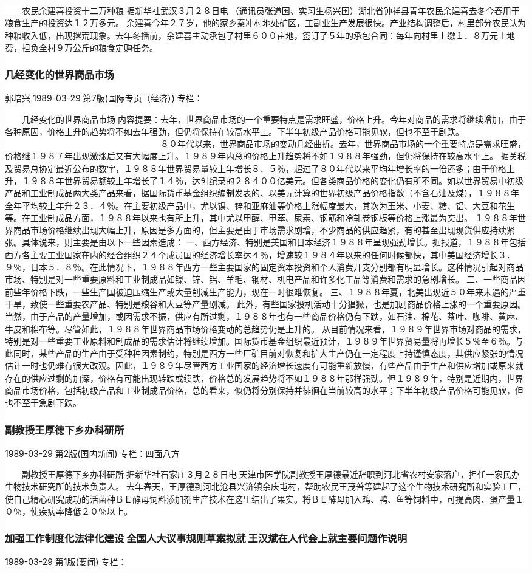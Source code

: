 　　农民余建喜投资十二万种粮
    据新华社武汉３月２８日电  （通讯员张道国、实习生杨兴国）湖北省钟祥县青年农民余建喜去冬今春用于粮食生产的投资达１２万多元。
    余建喜今年２７岁，他的家乡秦冲村地处矿区，工副业生产发展很快。产业结构调整后，村里部分农民认为种粮收入低，出现撂荒现象。去年冬播前，余建喜主动承包了村里６００亩地，签订了５年的承包合同：每年向村里上缴１．８万元土地费，担负全村９万公斤的粮食定购任务。


### 几经变化的世界商品市场
郭培兴
1989-03-29
第7版(国际专页（经济）)
专栏：

　　几经变化的世界商品市场
    内容提要：去年，世界商品市场的一个重要特点是需求旺盛，价格上升。今年对商品的需求将继续增加，由于各种原因，价格上升的趋势将不如去年强劲，但仍将保持在较高水平上。下半年初级产品价格可能见软，但也不至于剧跌。
　　　　　　　　　　　　　　　　　　
    ８０年代以来，世界商品市场的变动几经曲折。去年，世界商品市场的一个重要特点是需求旺盛，价格继１９８７年出现激涨后又有大幅度上升。１９８９年内总的价格上升趋势将不如１９８８年强劲，但仍将保持在较高水平上。
    据关税及贸易总协定最近公布的数字，１９８８年世界贸易量较上年增长８．５％，超过了８０年代以来平均年增长率的一倍还多；由于价格上升，１９８８年世界贸易额较上年增长了１４％，达创纪录的２８４００亿美元。但各类商品价格的变化仍有所不同。如以世界贸易中初级产品和工业制成品两大类产品来看，据国际货币基金组织编制发表的、以美元计算的世界初级产品价格指数（不含石油及煤），１９８８年全年平均较上年升２３．４％。在主要初级产品中，尤以镍、锌和亚麻油等价格上涨幅度最大，其次为玉米、小麦、糖、铝、大豆和花生等。在工业制成品方面，１９８８年以来也有所上升，其中尤以甲醇、甲苯、尿素、钢筋和冷轧卷钢板等价格上涨最为突出。
    １９８８年世界商品市场价格继续出现大幅上升，原因是多方面的，但主要是由于市场需求剧增，不少商品的供应趋紧，有的甚至出现现货供应持续紧张。具体说来，则主要是由以下一些因素造成：
    一、西方经济、特别是美国和日本经济１９８８年呈现强劲增长。据报道，１９８８年包括西方各主要工业国家在内的经合组织２４个成员国的经济增长率达４％，增速较１９８４年以来的任何时候都快，其中美国经济增长３．９％，日本５．８％。在此情况下，１９８８年西方一些主要国家的固定资本投资和个人消费开支分别都有明显增长。这种情况引起对商品市场、特别是对一些重要原料和工业制成品如镍、锌、铝、羊毛、钢材、机电产品和许多化工品等消费和需求的急剧增长。
    二、一些商品因前些年价格下跌，一些生产国被迫压缩生产或大量削减生产能力，现在一时很难恢复。
    三、１９８８年夏，北美出现近５０年来未遇的严重干旱，致使一些重要农产品、特别是粮谷和大豆等产量剧减。
    此外，有些国家投机活动十分猖獗，也是加剧商品价格上涨的一个重要原因。
    当然，由于产品的产量增加，或因需求不振，供应有所过剩，１９８８年也有一些商品价格仍有下跌，如石油、棉花、茶叶、咖啡、黄麻、牛皮和棉布等。尽管如此，１９８８年世界商品市场价格变动的总趋势仍是上升的。
    从目前情况来看，１９８９年世界市场对商品的需求，特别是对一些重要工业原料和制成品的需求估计将继续增加。国际货币基金组织最近预计，１９８９年世界贸易量将再增长５％至６％。与此同时，某些产品的生产由于受种种因素制约，特别是西方一些厂矿目前对恢复和扩大生产仍在一定程度上持谨慎态度，其供应紧张的情况估计一时也仍难有很大改观。因此，１９８９年尽管西方工业国家的经济增长速度有可能重新放慢，有些产品由于生产和供应增加或原来就存在的供应过剩的加深，价格有可能出现转跌或续跌，价格总的发展趋势将不如１９８８年那样强劲。但１９８９年，特别是近期内，世界商品市场价格，包括初级产品和工业制成品价格，总的看来，似仍将分别保持并徘徊在当前较高的水平；下半年初级产品价格可能见软，但也不至于急剧下跌。


### 副教授王厚德下乡办科研所

1989-03-29
第2版(国内新闻)
专栏：四面八方

　　副教授王厚德下乡办科研所
    据新华社石家庄３月２８日电  天津市医学院副教授王厚德最近辞职到河北省农村安家落户，担任一家民办生物技术研究所的技术负责人。
    去年春天，王厚德到河北沧县兴济镇余庆屯村，帮助农民王茂普等建起了这个生物技术研究所和实验工厂，使自己精心研究成功的活菌种ＢＥ酵母饲料添加剂生产技术在这里结出了果实。将ＢＥ酵母加入鸡、鸭、鱼等饲料中，可提高肉、蛋产量１０％，使疾病率降低２０％以上。


### 加强工作制度化法律化建设  全国人大议事规则草案拟就  王汉斌在人代会上就主要问题作说明

1989-03-29
第1版(要闻)
专栏：
